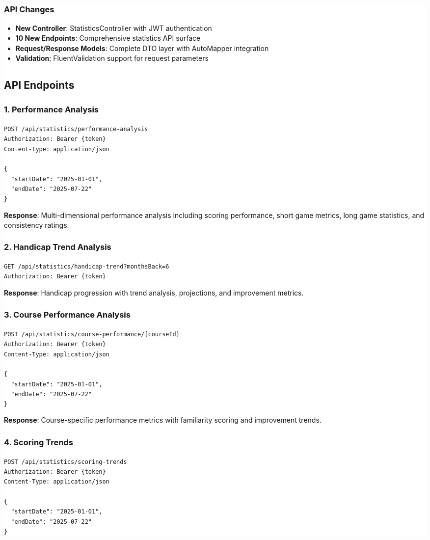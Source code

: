 ### API Changes
- **New Controller**: StatisticsController with JWT authentication
- **10 New Endpoints**: Comprehensive statistics API surface
- **Request/Response Models**: Complete DTO layer with AutoMapper integration
- **Validation**: FluentValidation support for request parameters

## API Endpoints

### 1. Performance Analysis
```http
POST /api/statistics/performance-analysis
Authorization: Bearer {token}
Content-Type: application/json

{
  "startDate": "2025-01-01",
  "endDate": "2025-07-22"
}
```

**Response**: Multi-dimensional performance analysis including scoring performance, short game metrics, long game statistics, and consistency ratings.

### 2. Handicap Trend Analysis
```http
GET /api/statistics/handicap-trend?monthsBack=6
Authorization: Bearer {token}
```

**Response**: Handicap progression with trend analysis, projections, and improvement metrics.

### 3. Course Performance Analysis
```http
POST /api/statistics/course-performance/{courseId}
Authorization: Bearer {token}
Content-Type: application/json

{
  "startDate": "2025-01-01",
  "endDate": "2025-07-22"
}
```

**Response**: Course-specific performance metrics with familiarity scoring and improvement trends.

### 4. Scoring Trends
```http
POST /api/statistics/scoring-trends
Authorization: Bearer {token}
Content-Type: application/json

{
  "startDate": "2025-01-01",
  "endDate": "2025-07-22"
}
```
